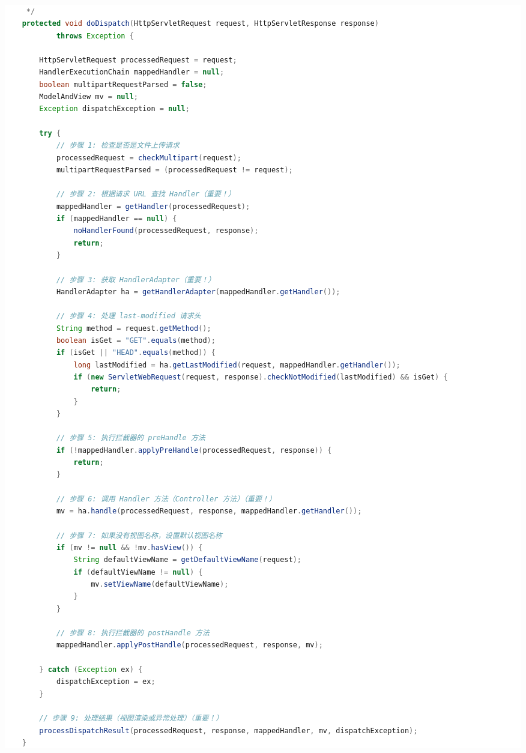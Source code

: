 ```java
     */
    protected void doDispatch(HttpServletRequest request, HttpServletResponse response)
            throws Exception {

        HttpServletRequest processedRequest = request;
        HandlerExecutionChain mappedHandler = null;
        boolean multipartRequestParsed = false;
        ModelAndView mv = null;
        Exception dispatchException = null;

        try {
            // 步骤 1: 检查是否是文件上传请求
            processedRequest = checkMultipart(request);
            multipartRequestParsed = (processedRequest != request);

            // 步骤 2: 根据请求 URL 查找 Handler（重要！）
            mappedHandler = getHandler(processedRequest);
            if (mappedHandler == null) {
                noHandlerFound(processedRequest, response);
                return;
            }

            // 步骤 3: 获取 HandlerAdapter（重要！）
            HandlerAdapter ha = getHandlerAdapter(mappedHandler.getHandler());

            // 步骤 4: 处理 last-modified 请求头
            String method = request.getMethod();
            boolean isGet = "GET".equals(method);
            if (isGet || "HEAD".equals(method)) {
                long lastModified = ha.getLastModified(request, mappedHandler.getHandler());
                if (new ServletWebRequest(request, response).checkNotModified(lastModified) && isGet) {
                    return;
                }
            }

            // 步骤 5: 执行拦截器的 preHandle 方法
            if (!mappedHandler.applyPreHandle(processedRequest, response)) {
                return;
            }

            // 步骤 6: 调用 Handler 方法（Controller 方法）（重要！）
            mv = ha.handle(processedRequest, response, mappedHandler.getHandler());

            // 步骤 7: 如果没有视图名称，设置默认视图名称
            if (mv != null && !mv.hasView()) {
                String defaultViewName = getDefaultViewName(request);
                if (defaultViewName != null) {
                    mv.setViewName(defaultViewName);
                }
            }

            // 步骤 8: 执行拦截器的 postHandle 方法
            mappedHandler.applyPostHandle(processedRequest, response, mv);

        } catch (Exception ex) {
            dispatchException = ex;
        }

        // 步骤 9: 处理结果（视图渲染或异常处理）（重要！）
        processDispatchResult(processedRequest, response, mappedHandler, mv, dispatchException);
    }

```